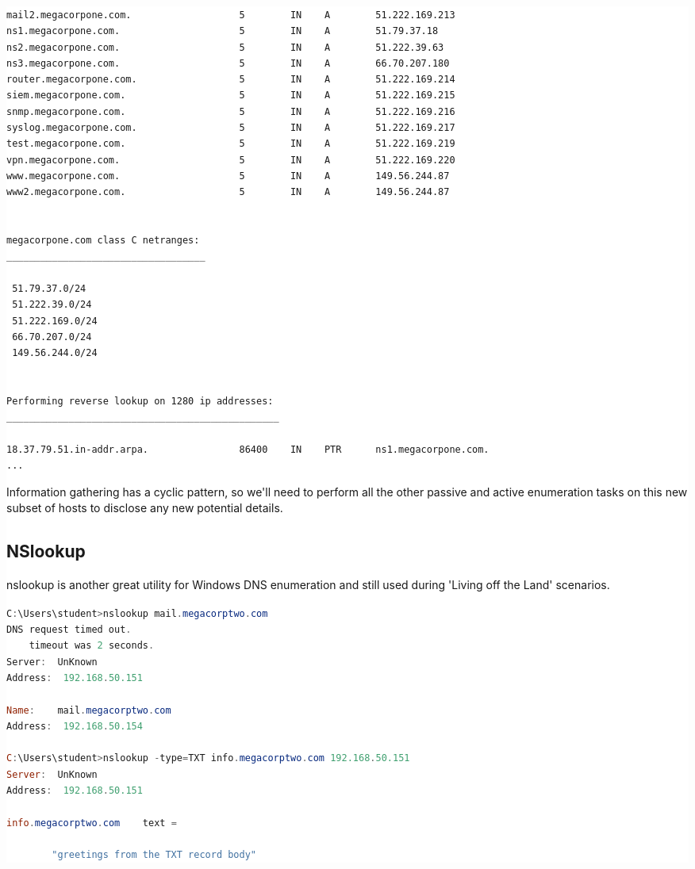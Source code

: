 ```bash
mail2.megacorpone.com.                   5        IN    A        51.222.169.213
ns1.megacorpone.com.                     5        IN    A        51.79.37.18
ns2.megacorpone.com.                     5        IN    A        51.222.39.63
ns3.megacorpone.com.                     5        IN    A        66.70.207.180
router.megacorpone.com.                  5        IN    A        51.222.169.214
siem.megacorpone.com.                    5        IN    A        51.222.169.215
snmp.megacorpone.com.                    5        IN    A        51.222.169.216
syslog.megacorpone.com.                  5        IN    A        51.222.169.217
test.megacorpone.com.                    5        IN    A        51.222.169.219
vpn.megacorpone.com.                     5        IN    A        51.222.169.220
www.megacorpone.com.                     5        IN    A        149.56.244.87
www2.megacorpone.com.                    5        IN    A        149.56.244.87


megacorpone.com class C netranges:
___________________________________

 51.79.37.0/24
 51.222.39.0/24
 51.222.169.0/24
 66.70.207.0/24
 149.56.244.0/24


Performing reverse lookup on 1280 ip addresses:
________________________________________________

18.37.79.51.in-addr.arpa.                86400    IN    PTR      ns1.megacorpone.com.
...
```

Information gathering has a cyclic pattern, so we'll need to
perform all the other passive and active enumeration tasks on this new subset of hosts to disclose any new potential details.

## NSlookup

nslookup is another great utility for Windows DNS enumeration and still used during 'Living off the Land' scenarios.

```Powershell
C:\Users\student>nslookup mail.megacorptwo.com
DNS request timed out.
    timeout was 2 seconds.
Server:  UnKnown
Address:  192.168.50.151

Name:    mail.megacorptwo.com
Address:  192.168.50.154

C:\Users\student>nslookup -type=TXT info.megacorptwo.com 192.168.50.151
Server:  UnKnown
Address:  192.168.50.151

info.megacorptwo.com    text =

        "greetings from the TXT record body"
```
